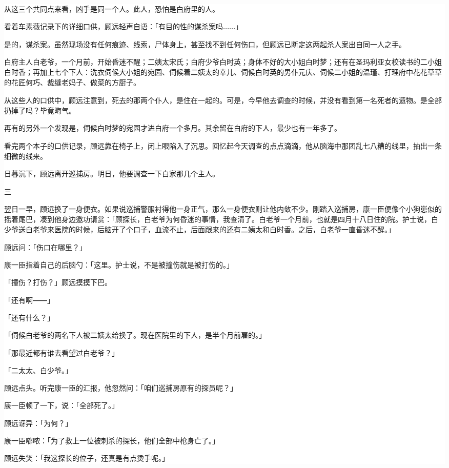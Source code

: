 
从这三个共同点来看，凶手是同一个人。此人，恐怕是白府里的人。


看着车素薇记录下的详细口供，顾远轻声自语：「有目的性的谋杀案吗……」


是的，谋杀案。虽然现场没有任何痕迹、线索，尸体身上，甚至找不到任何伤口，但顾远已断定这两起杀人案出自同一人之手。


白府主人白老爷，一个月前，开始昏迷不醒；二姨太宋氏；白府少爷白时英；身体不好的大小姐白时梦；还有在圣玛利亚女校读书的二小姐白时香；再加上七个下人：洗衣伺候大小姐的宛园、伺候着二姨太的幸儿、伺候白时英的男仆元庆、伺候二小姐的温瑾、打理府中花花草草的花匠何巧、裁缝老妈子、做菜的方厨子。


从这些人的口供中，顾远注意到，死去的那两个仆人，是住在一起的。可是，今早他去调查的时候，并没有看到第一名死者的遗物。是全部扔掉了吗？毕竟晦气。


再有的另外一个发现是，伺候白时梦的宛园才进白府一个多月。其余留在白府的下人，最少也有一年多了。


看完两个本子的口供记录，顾远靠在椅子上，闭上眼陷入了沉思。回忆起今天调查的点点滴滴，他从脑海中那团乱七八糟的线里，抽出一条细微的线来。


日暮沉下，顾远离开巡捕房。明日，他要调查一下白家那几个主人。


三


翌日一早，顾远换了一身便衣。如果说巡捕警服衬得他一身正气，那么一身便衣则让他内敛不少。刚踏入巡捕房，康一臣便像个小狗崽似的摇着尾巴，凑到他身边邀功请赏：「顾探长，白老爷为何昏迷的事情，我查清了。白老爷一个月前，也就是四月十八日住的院。护士说，白少爷送白老爷来医院的时候，后脑开了个口子，血流不止，后面跟来的还有二姨太和白时香。之后，白老爷一直昏迷不醒。」


顾远问：「伤口在哪里？」


康一臣指着自己的后脑勺：「这里。护士说，不是被撞伤就是被打伤的。」


「撞伤？打伤？」顾远摸摸下巴。


「还有啊——」


「还有什么？」


「伺候白老爷的两名下人被二姨太给换了。现在医院里的下人，是半个月前雇的。」


「那最近都有谁去看望过白老爷？」


「二太太、白少爷。」


顾远点头。听完康一臣的汇报，他忽然问：「咱们巡捕房原有的探员呢？」


康一臣顿了一下，说：「全部死了。」


顾远讶异：「为何？」


康一臣嘟哝：「为了救上一位被刺杀的探长，他们全部中枪身亡了。」


顾远失笑：「我这探长的位子，还真是有点烫手呢。」

